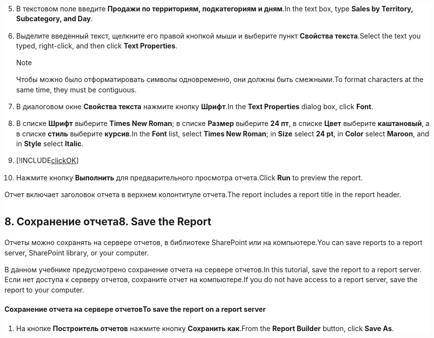 5.  <span data-ttu-id="30ac0-265">В текстовом поле введите **Продажи по территориям, подкатегориям и дням**.</span><span class="sxs-lookup"><span data-stu-id="30ac0-265">In the text box, type **Sales by Territory, Subcategory, and Day**.</span></span>  
  
6.  <span data-ttu-id="30ac0-266">Выделите введенный текст, щелкните его правой кнопкой мыши и выберите пункт **Свойства текста**.</span><span class="sxs-lookup"><span data-stu-id="30ac0-266">Select the text you typed, right-click, and then click **Text Properties**.</span></span>  
  
    > [!NOTE]  
    >  <span data-ttu-id="30ac0-267">Чтобы можно было отформатировать символы одновременно, они должны быть смежными.</span><span class="sxs-lookup"><span data-stu-id="30ac0-267">To format characters at the same time, they must be contiguous.</span></span>  
  
7.  <span data-ttu-id="30ac0-268">В диалоговом окне **Свойства текста** нажмите кнопку **Шрифт**.</span><span class="sxs-lookup"><span data-stu-id="30ac0-268">In the **Text Properties** dialog box, click **Font**.</span></span>  
  
8.  <span data-ttu-id="30ac0-269">В списке **Шрифт** выберите **Times New Roman**; в списке **Размер** выберите **24 пт**, в списке **Цвет** выберите **каштановый**, а в списке **стиль** выберите **курсив**.</span><span class="sxs-lookup"><span data-stu-id="30ac0-269">In the **Font** list, select **Times New Roman**; in **Size** select **24 pt**, in **Color** select **Maroon**, and in **Style** select **Italic**.</span></span>  
  
9. [!INCLUDE[clickOK](../includes/clickok-md.md)]  
  
10. <span data-ttu-id="30ac0-270">Нажмите кнопку **Выполнить** для предварительного просмотра отчета.</span><span class="sxs-lookup"><span data-stu-id="30ac0-270">Click **Run** to preview the report.</span></span>  
  
 <span data-ttu-id="30ac0-271">Отчет включает заголовок отчета в верхнем колонтитуле отчета.</span><span class="sxs-lookup"><span data-stu-id="30ac0-271">The report includes a report title in the report header.</span></span>  
  
##  <a name="8-save-the-report"></a><a name="Save"></a><span data-ttu-id="30ac0-272">8. Сохранение отчета</span><span class="sxs-lookup"><span data-stu-id="30ac0-272">8. Save the Report</span></span>  
 <span data-ttu-id="30ac0-273">Отчеты можно сохранять на сервере отчетов, в библиотеке SharePoint или на компьютере.</span><span class="sxs-lookup"><span data-stu-id="30ac0-273">You can save reports to a report server, SharePoint library, or your computer.</span></span>  
  
 <span data-ttu-id="30ac0-274">В данном учебнике предусмотрено сохранение отчета на сервере отчетов.</span><span class="sxs-lookup"><span data-stu-id="30ac0-274">In this tutorial, save the report to a report server.</span></span> <span data-ttu-id="30ac0-275">Если нет доступа к серверу отчетов, сохраните отчет на компьютере.</span><span class="sxs-lookup"><span data-stu-id="30ac0-275">If you do not have access to a report server, save the report to your computer.</span></span>  
  
#### <a name="to-save-the-report-on-a-report-server"></a><span data-ttu-id="30ac0-276">Сохранение отчета на сервере отчетов</span><span class="sxs-lookup"><span data-stu-id="30ac0-276">To save the report on a report server</span></span>  
  
1.  <span data-ttu-id="30ac0-277">На кнопке **Построитель отчетов** нажмите кнопку **Сохранить как**.</span><span class="sxs-lookup"><span data-stu-id="30ac0-277">From the **Report Builder** button, click **Save As**.</span></span>  
  